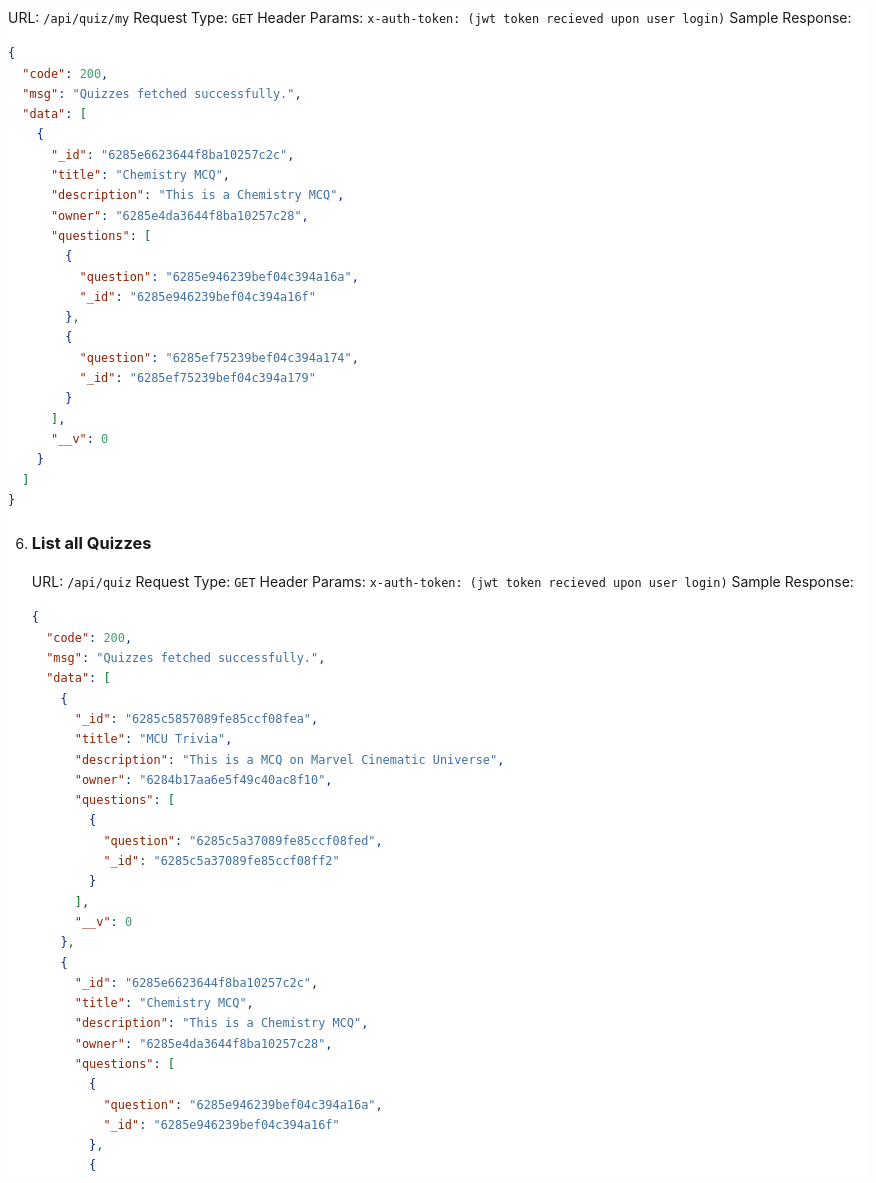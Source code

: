    URL: `/api/quiz/my`
   Request Type: `GET`
   Header Params: `x-auth-token: (jwt token recieved upon user login)`
   Sample Response:

   ```json
   {
     "code": 200,
     "msg": "Quizzes fetched successfully.",
     "data": [
       {
         "_id": "6285e6623644f8ba10257c2c",
         "title": "Chemistry MCQ",
         "description": "This is a Chemistry MCQ",
         "owner": "6285e4da3644f8ba10257c28",
         "questions": [
           {
             "question": "6285e946239bef04c394a16a",
             "_id": "6285e946239bef04c394a16f"
           },
           {
             "question": "6285ef75239bef04c394a174",
             "_id": "6285ef75239bef04c394a179"
           }
         ],
         "__v": 0
       }
     ]
   }
   ```

6. ### List all Quizzes
   URL: `/api/quiz`
   Request Type: `GET`
   Header Params: `x-auth-token: (jwt token recieved upon user login)`
   Sample Response:
   ```json
   {
     "code": 200,
     "msg": "Quizzes fetched successfully.",
     "data": [
       {
         "_id": "6285c5857089fe85ccf08fea",
         "title": "MCU Trivia",
         "description": "This is a MCQ on Marvel Cinematic Universe",
         "owner": "6284b17aa6e5f49c40ac8f10",
         "questions": [
           {
             "question": "6285c5a37089fe85ccf08fed",
             "_id": "6285c5a37089fe85ccf08ff2"
           }
         ],
         "__v": 0
       },
       {
         "_id": "6285e6623644f8ba10257c2c",
         "title": "Chemistry MCQ",
         "description": "This is a Chemistry MCQ",
         "owner": "6285e4da3644f8ba10257c28",
         "questions": [
           {
             "question": "6285e946239bef04c394a16a",
             "_id": "6285e946239bef04c394a16f"
           },
           {
   ```